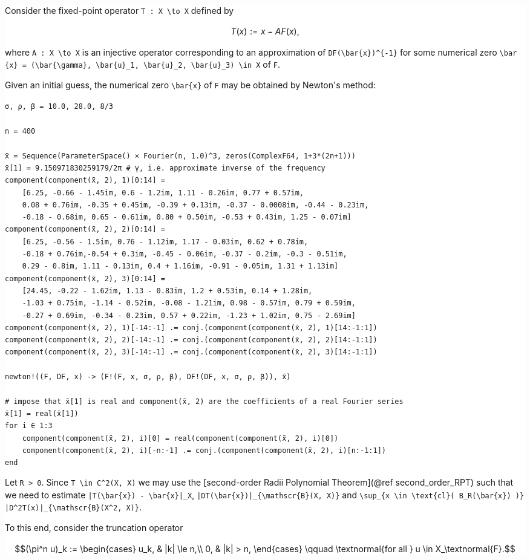 Consider the fixed-point operator ``T : X \to X`` defined by

```math
T(x) := x - A F(x),
```

where ``A : X \to X`` is an injective operator corresponding to an approximation of ``DF(\bar{x})^{-1}`` for some numerical zero ``\bar{x} = (\bar{\gamma}, \bar{u}_1, \bar{u}_2, \bar{u}_3) \in X`` of ``F``.

Given an initial guess, the numerical zero ``\bar{x}`` of ``F`` may be obtained by Newton's method:

```@example lorenz_po
σ, ρ, β = 10.0, 28.0, 8/3

n = 400

x̄ = Sequence(ParameterSpace() × Fourier(n, 1.0)^3, zeros(ComplexF64, 1+3*(2n+1)))
x̄[1] = 9.150971830259179/2π # γ, i.e. approximate inverse of the frequency
component(component(x̄, 2), 1)[0:14] =
    [6.25, -0.66 - 1.45im, 0.6 - 1.2im, 1.11 - 0.26im, 0.77 + 0.57im,
    0.08 + 0.76im, -0.35 + 0.45im, -0.39 + 0.13im, -0.37 - 0.0008im, -0.44 - 0.23im,
    -0.18 - 0.68im, 0.65 - 0.61im, 0.80 + 0.50im, -0.53 + 0.43im, 1.25 - 0.07im]
component(component(x̄, 2), 2)[0:14] =
    [6.25, -0.56 - 1.5im, 0.76 - 1.12im, 1.17 - 0.03im, 0.62 + 0.78im,
    -0.18 + 0.76im,-0.54 + 0.3im, -0.45 - 0.06im, -0.37 - 0.2im, -0.3 - 0.51im,
    0.29 - 0.8im, 1.11 - 0.13im, 0.4 + 1.16im, -0.91 - 0.05im, 1.31 + 1.13im]
component(component(x̄, 2), 3)[0:14] =
    [24.45, -0.22 - 1.62im, 1.13 - 0.83im, 1.2 + 0.53im, 0.14 + 1.28im,
    -1.03 + 0.75im, -1.14 - 0.52im, -0.08 - 1.21im, 0.98 - 0.57im, 0.79 + 0.59im,
    -0.27 + 0.69im, -0.34 - 0.23im, 0.57 + 0.22im, -1.23 + 1.02im, 0.75 - 2.69im]
component(component(x̄, 2), 1)[-14:-1] .= conj.(component(component(x̄, 2), 1)[14:-1:1])
component(component(x̄, 2), 2)[-14:-1] .= conj.(component(component(x̄, 2), 2)[14:-1:1])
component(component(x̄, 2), 3)[-14:-1] .= conj.(component(component(x̄, 2), 3)[14:-1:1])

newton!((F, DF, x) -> (F!(F, x, σ, ρ, β), DF!(DF, x, σ, ρ, β)), x̄)

# impose that x̄[1] is real and component(x̄, 2) are the coefficients of a real Fourier series
x̄[1] = real(x̄[1])
for i ∈ 1:3
    component(component(x̄, 2), i)[0] = real(component(component(x̄, 2), i)[0])
    component(component(x̄, 2), i)[-n:-1] .= conj.(component(component(x̄, 2), i)[n:-1:1])
end
```

Let ``R > 0``. Since ``T \in C^2(X, X)`` we may use the [second-order Radii Polynomial Theorem](@ref second_order_RPT) such that we need to estimate ``|T(\bar{x}) - \bar{x}|_X``, ``|DT(\bar{x})|_{\mathscr{B}(X, X)}`` and ``\sup_{x \in \text{cl}( B_R(\bar{x}) )} |D^2T(x)|_{\mathscr{B}(X^2, X)}``.

To this end, consider the truncation operator

```math
(\pi^n u)_k :=
\begin{cases}
u_k, & |k| \le n,\\
0, & |k| > n,
\end{cases}
\qquad \textnormal{for all } u \in X_\textnormal{F}.
```


[^1]: A. Hungria, J.-P. Lessard and J. D. Mireles James, [Rigorous numerics for analytic solutions of differential equations: the radii polynomial approach](https://doi.org/10.1090/mcom/3046), *Mathematics of Computation*, **85** (2016), 1427-1459.
[^2]: S. Danisch and J. Krumbiegel, [Makie.jl: Flexible high-performance data visualization for Julia](https://doi.org/10.21105/joss.03349), *Journal of Open Source Software*, **6** (2021), 3349.